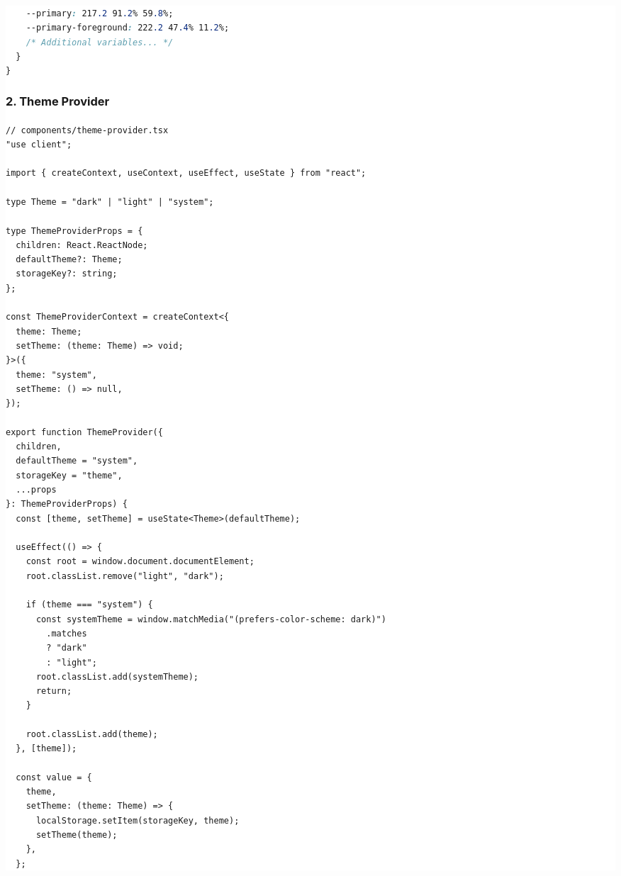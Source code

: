 ```css
    --primary: 217.2 91.2% 59.8%;
    --primary-foreground: 222.2 47.4% 11.2%;
    /* Additional variables... */
  }
}
```

### 2. Theme Provider

```tsx
// components/theme-provider.tsx
"use client";

import { createContext, useContext, useEffect, useState } from "react";

type Theme = "dark" | "light" | "system";

type ThemeProviderProps = {
  children: React.ReactNode;
  defaultTheme?: Theme;
  storageKey?: string;
};

const ThemeProviderContext = createContext<{
  theme: Theme;
  setTheme: (theme: Theme) => void;
}>({
  theme: "system",
  setTheme: () => null,
});

export function ThemeProvider({
  children,
  defaultTheme = "system",
  storageKey = "theme",
  ...props
}: ThemeProviderProps) {
  const [theme, setTheme] = useState<Theme>(defaultTheme);

  useEffect(() => {
    const root = window.document.documentElement;
    root.classList.remove("light", "dark");

    if (theme === "system") {
      const systemTheme = window.matchMedia("(prefers-color-scheme: dark)")
        .matches
        ? "dark"
        : "light";
      root.classList.add(systemTheme);
      return;
    }

    root.classList.add(theme);
  }, [theme]);

  const value = {
    theme,
    setTheme: (theme: Theme) => {
      localStorage.setItem(storageKey, theme);
      setTheme(theme);
    },
  };

```
